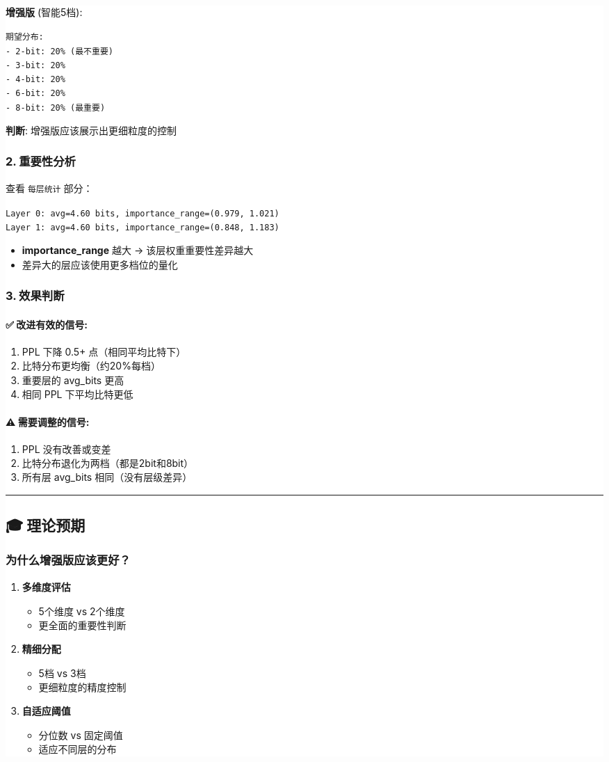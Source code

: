 **增强版** (智能5档):
```
期望分布:
- 2-bit: 20% (最不重要)
- 3-bit: 20%
- 4-bit: 20%
- 6-bit: 20%
- 8-bit: 20% (最重要)
```

**判断**: 增强版应该展示出更细粒度的控制

### 2. **重要性分析**

查看 `每层统计` 部分：

```
Layer 0: avg=4.60 bits, importance_range=(0.979, 1.021)
Layer 1: avg=4.60 bits, importance_range=(0.848, 1.183)
```

- **importance_range** 越大 → 该层权重重要性差异越大
- 差异大的层应该使用更多档位的量化

### 3. **效果判断**

#### ✅ **改进有效的信号**:
1. PPL 下降 0.5+ 点（相同平均比特下）
2. 比特分布更均衡（约20%每档）
3. 重要层的 avg_bits 更高
4. 相同 PPL 下平均比特更低

#### ⚠️ **需要调整的信号**:
1. PPL 没有改善或变差
2. 比特分布退化为两档（都是2bit和8bit）
3. 所有层 avg_bits 相同（没有层级差异）

---

## 🎓 理论预期

### 为什么增强版应该更好？

1. **多维度评估**
   - 5个维度 vs 2个维度
   - 更全面的重要性判断

2. **精细分配**
   - 5档 vs 3档
   - 更细粒度的精度控制

3. **自适应阈值**
   - 分位数 vs 固定阈值
   - 适应不同层的分布
